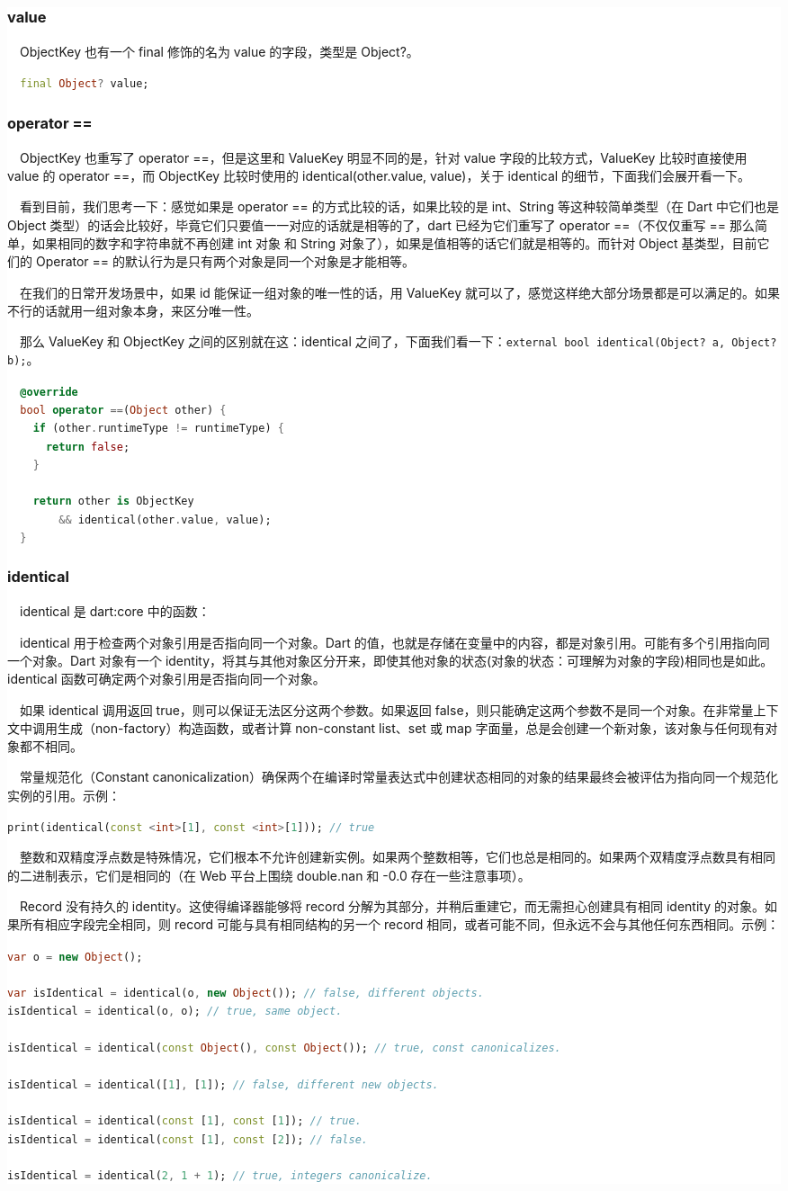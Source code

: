 ### value

&emsp;ObjectKey 也有一个 final 修饰的名为 value 的字段，类型是 Object?。

```dart
  final Object? value;
```

### operator ==

&emsp;ObjectKey 也重写了 operator ==，但是这里和 ValueKey 明显不同的是，针对 value 字段的比较方式，ValueKey 比较时直接使用 value 的 operator ==，而 ObjectKey 比较时使用的 identical(other.value, value)，关于 identical 的细节，下面我们会展开看一下。

&emsp;看到目前，我们思考一下：感觉如果是 operator == 的方式比较的话，如果比较的是 int、String 等这种较简单类型（在 Dart 中它们也是 Object 类型）的话会比较好，毕竟它们只要值一一对应的话就是相等的了，dart 已经为它们重写了 operator ==（不仅仅重写 == 那么简单，如果相同的数字和字符串就不再创建 int 对象 和 String 对象了），如果是值相等的话它们就是相等的。而针对 Object 基类型，目前它们的 Operator == 的默认行为是只有两个对象是同一个对象是才能相等。

&emsp;在我们的日常开发场景中，如果 id 能保证一组对象的唯一性的话，用 ValueKey 就可以了，感觉这样绝大部分场景都是可以满足的。如果不行的话就用一组对象本身，来区分唯一性。

&emsp;那么 ValueKey 和 ObjectKey 之间的区别就在这：identical 之间了，下面我们看一下：`external bool identical(Object? a, Object? b);`。

```dart
  @override
  bool operator ==(Object other) {
    if (other.runtimeType != runtimeType) {
      return false;
    }
    
    return other is ObjectKey
        && identical(other.value, value);
  }
```

### identical

&emsp;identical 是 dart:core 中的函数：

&emsp;identical 用于检查两个对象引用是否指向同一个对象。Dart 的值，也就是存储在变量中的内容，都是对象引用。可能有多个引用指向同一个对象。Dart 对象有一个 identity，将其与其他对象区分开来，即使其他对象的状态(对象的状态：可理解为对象的字段)相同也是如此。identical 函数可确定两个对象引用是否指向同一个对象。

&emsp;如果 identical 调用返回 true，则可以保证无法区分这两个参数。如果返回 false，则只能确定这两个参数不是同一个对象。在非常量上下文中调用生成（non-factory）构造函数，或者计算 non-constant list、set 或 map 字面量，总是会创建一个新对象，该对象与任何现有对象都不相同。

&emsp;常量规范化（Constant canonicalization）确保两个在编译时常量表达式中创建状态相同的对象的结果最终会被评估为指向同一个规范化实例的引用。示例：

```dart
print(identical(const <int>[1], const <int>[1])); // true
```

&emsp;整数和双精度浮点数是特殊情况，它们根本不允许创建新实例。如果两个整数相等，它们也总是相同的。如果两个双精度浮点数具有相同的二进制表示，它们是相同的（在 Web 平台上围绕 double.nan 和 -0.0 存在一些注意事项）。

&emsp;Record 没有持久的 identity。这使得编译器能够将 record 分解为其部分，并稍后重建它，而无需担心创建具有相同 identity 的对象。如果所有相应字段完全相同，则 record 可能与具有相同结构的另一个 record 相同，或者可能不同，但永远不会与其他任何东西相同。示例：

```dart
var o = new Object();

var isIdentical = identical(o, new Object()); // false, different objects.
isIdentical = identical(o, o); // true, same object.

isIdentical = identical(const Object(), const Object()); // true, const canonicalizes.

isIdentical = identical([1], [1]); // false, different new objects.

isIdentical = identical(const [1], const [1]); // true.
isIdentical = identical(const [1], const [2]); // false.

isIdentical = identical(2, 1 + 1); // true, integers canonicalize.
```